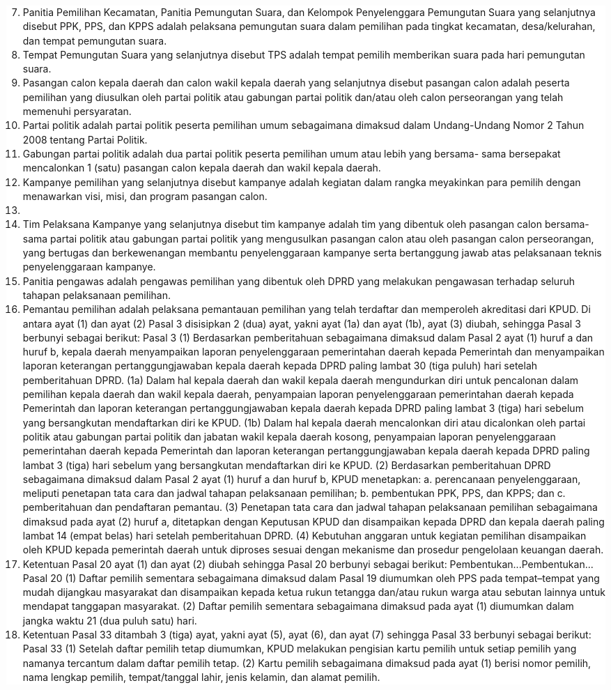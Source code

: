 7. Panitia Pemilihan Kecamatan, Panitia Pemungutan Suara, dan Kelompok Penyelenggara Pemungutan Suara yang selanjutnya disebut PPK, PPS, dan KPPS adalah pelaksana pemungutan suara dalam pemilihan pada tingkat kecamatan, desa/kelurahan, dan tempat pemungutan suara.
8. Tempat Pemungutan Suara yang selanjutnya disebut TPS adalah tempat pemilih memberikan suara pada hari pemungutan suara.
9. Pasangan calon kepala daerah dan calon wakil kepala daerah yang selanjutnya disebut pasangan calon adalah peserta pemilihan yang diusulkan oleh partai politik atau gabungan partai politik dan/atau oleh calon perseorangan yang telah memenuhi persyaratan.
10. Partai politik adalah partai politik peserta pemilihan umum sebagaimana dimaksud dalam Undang-Undang Nomor 2 Tahun 2008 tentang Partai Politik.
11. Gabungan partai politik adalah dua partai politik peserta pemilihan umum atau lebih yang bersama- sama bersepakat mencalonkan 1 (satu) pasangan calon kepala daerah dan wakil kepala daerah.
12. Kampanye pemilihan yang selanjutnya disebut kampanye adalah kegiatan dalam rangka meyakinkan para pemilih dengan menawarkan visi, misi, dan program pasangan calon.
2.
13. Tim Pelaksana Kampanye yang selanjutnya disebut tim kampanye adalah tim yang dibentuk oleh pasangan calon bersama-sama partai politik atau gabungan partai politik yang mengusulkan pasangan calon atau oleh pasangan calon perseorangan, yang bertugas dan berkewenangan membantu penyelenggaraan kampanye serta bertanggung jawab atas pelaksanaan teknis penyelenggaraan kampanye.
14. Panitia pengawas adalah pengawas pemilihan yang dibentuk oleh DPRD yang melakukan pengawasan terhadap seluruh tahapan pelaksanaan pemilihan.
15. Pemantau pemilihan adalah pelaksana pemantauan pemilihan yang telah terdaftar dan memperoleh akreditasi dari KPUD. Di antara ayat (1) dan ayat (2) Pasal 3 disisipkan 2 (dua) ayat, yakni ayat (1a) dan ayat (1b), ayat (3) diubah, sehingga Pasal 3 berbunyi sebagai berikut:
Pasal 3
(1) Berdasarkan pemberitahuan sebagaimana dimaksud dalam Pasal 2 ayat (1) huruf a dan huruf b, kepala daerah menyampaikan laporan penyelenggaraan pemerintahan daerah kepada Pemerintah dan menyampaikan laporan keterangan pertanggungjawaban kepala daerah kepada DPRD paling lambat 30 (tiga puluh) hari setelah pemberitahuan DPRD.
(1a) Dalam hal kepala daerah dan wakil kepala daerah mengundurkan diri untuk pencalonan dalam pemilihan kepala daerah dan wakil kepala daerah, penyampaian laporan penyelenggaraan pemerintahan daerah kepada Pemerintah dan laporan keterangan pertanggungjawaban kepala daerah kepada DPRD paling lambat 3 (tiga) hari sebelum yang bersangkutan mendaftarkan diri ke KPUD.
(1b) Dalam hal kepala daerah mencalonkan diri atau dicalonkan oleh partai politik atau gabungan partai politik dan jabatan wakil kepala daerah kosong, penyampaian laporan penyelenggaraan pemerintahan daerah kepada Pemerintah dan laporan keterangan pertanggungjawaban kepala daerah kepada DPRD paling lambat 3 (tiga) hari sebelum yang bersangkutan mendaftarkan diri ke KPUD.
(2) Berdasarkan pemberitahuan DPRD sebagaimana dimaksud dalam Pasal 2 ayat (1) huruf a dan huruf b, KPUD menetapkan:
a. perencanaan penyelenggaraan, meliputi penetapan tata cara dan jadwal tahapan pelaksanaan pemilihan;
b. pembentukan PPK, PPS, dan KPPS; dan
c. pemberitahuan dan pendaftaran pemantau.
(3) Penetapan tata cara dan jadwal tahapan pelaksanaan pemilihan sebagaimana dimaksud pada ayat (2) huruf a, ditetapkan dengan Keputusan KPUD dan disampaikan kepada DPRD dan kepala daerah paling lambat 14 (empat belas) hari setelah pemberitahuan DPRD.
(4) Kebutuhan anggaran untuk kegiatan pemilihan disampaikan oleh KPUD kepada pemerintah daerah untuk diproses sesuai dengan mekanisme dan prosedur pengelolaan keuangan daerah.
3. Ketentuan Pasal 20 ayat (1) dan ayat (2) diubah sehingga Pasal 20 berbunyi sebagai berikut: Pembentukan...Pembentukan...
Pasal 20
(1) Daftar pemilih sementara sebagaimana dimaksud dalam Pasal 19 diumumkan oleh PPS pada tempat–tempat yang mudah dijangkau masyarakat dan disampaikan kepada ketua rukun tetangga dan/atau rukun warga atau sebutan lainnya untuk mendapat tanggapan masyarakat.
(2) Daftar pemilih sementara sebagaimana dimaksud pada ayat (1) diumumkan dalam jangka waktu 21 (dua puluh satu) hari.
4. Ketentuan Pasal 33 ditambah 3 (tiga) ayat, yakni ayat (5), ayat (6), dan ayat (7) sehingga Pasal 33 berbunyi sebagai berikut:
Pasal 33
(1) Setelah daftar pemilih tetap diumumkan, KPUD melakukan pengisian kartu pemilih untuk setiap pemilih yang namanya tercantum dalam daftar pemilih tetap.
(2) Kartu pemilih sebagaimana dimaksud pada ayat (1) berisi nomor pemilih, nama lengkap pemilih, tempat/tanggal lahir, jenis kelamin, dan alamat pemilih.